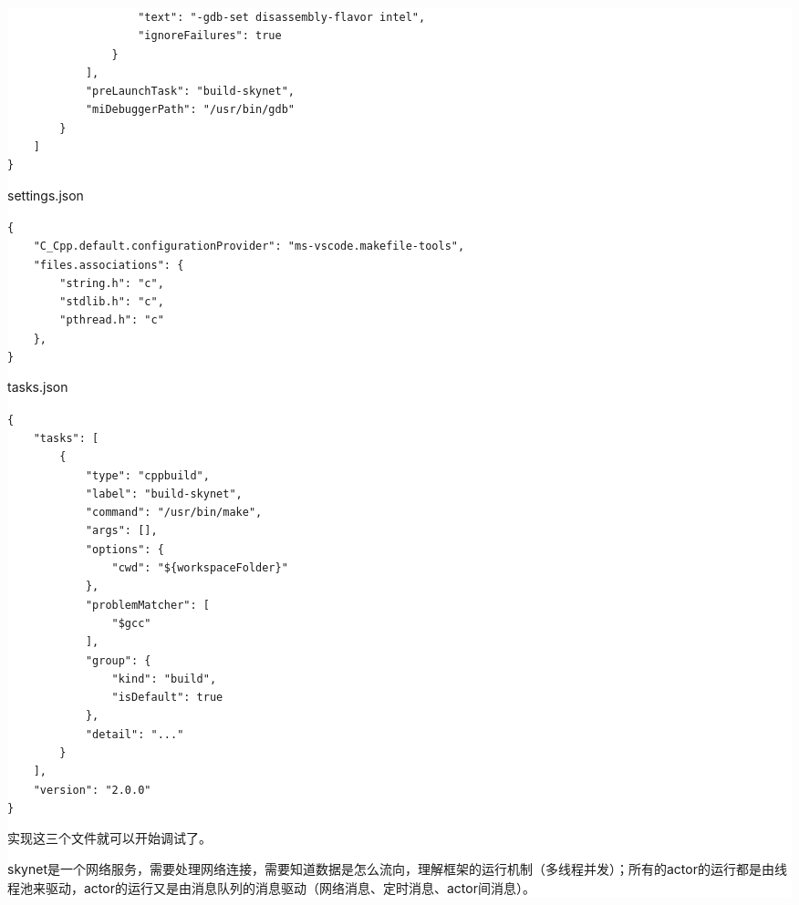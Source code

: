 ```text
                    "text": "-gdb-set disassembly-flavor intel",
                    "ignoreFailures": true
                }
            ],
            "preLaunchTask": "build-skynet",
            "miDebuggerPath": "/usr/bin/gdb"
        }
    ]
}
```

settings.json

```text
{
    "C_Cpp.default.configurationProvider": "ms-vscode.makefile-tools",
    "files.associations": {
        "string.h": "c",
        "stdlib.h": "c",
        "pthread.h": "c"
    },
}
```

tasks.json

```text
{
    "tasks": [
        {
            "type": "cppbuild",
            "label": "build-skynet",
            "command": "/usr/bin/make",
            "args": [],
            "options": {
                "cwd": "${workspaceFolder}"
            },
            "problemMatcher": [
                "$gcc"
            ],
            "group": {
                "kind": "build",
                "isDefault": true
            },
            "detail": "..."
        }
    ],
    "version": "2.0.0"
}
```

实现这三个文件就可以开始调试了。

skynet是一个网络服务，需要处理网络连接，需要知道数据是怎么流向，理解框架的运行机制（多线程并发）；所有的actor的运行都是由线程池来驱动，actor的运行又是由消息队列的消息驱动（网络消息、定时消息、actor间消息）。

